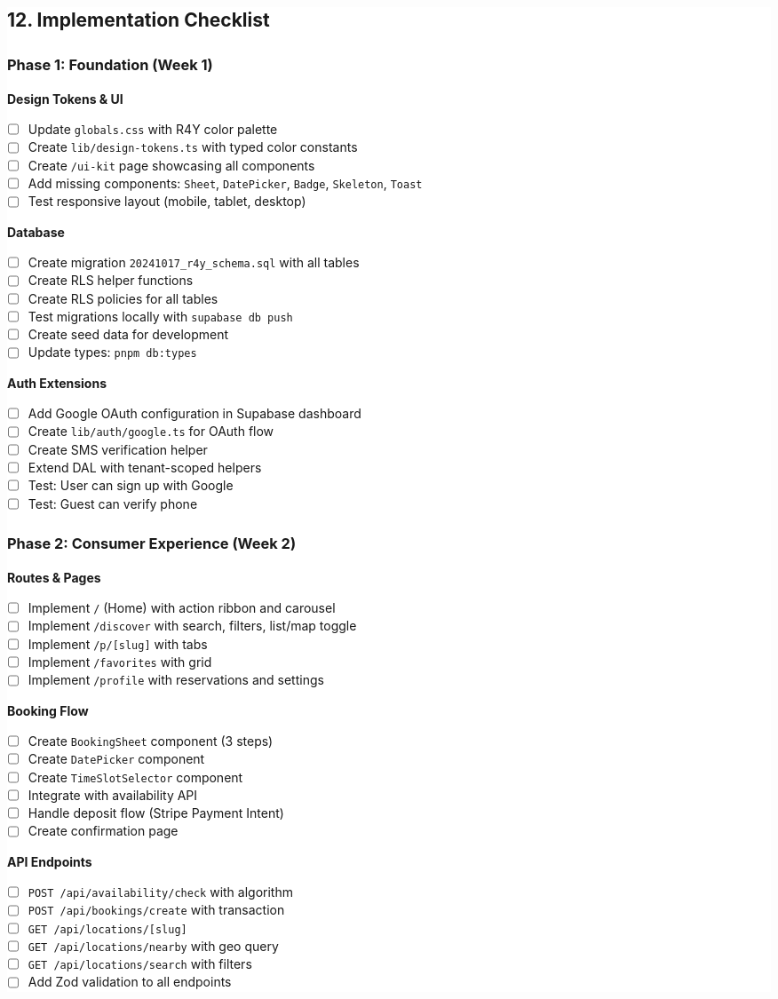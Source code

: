 
## 12. Implementation Checklist

### Phase 1: Foundation (Week 1)

**Design Tokens & UI**
- [ ] Update `globals.css` with R4Y color palette
- [ ] Create `lib/design-tokens.ts` with typed color constants
- [ ] Create `/ui-kit` page showcasing all components
- [ ] Add missing components: `Sheet`, `DatePicker`, `Badge`, `Skeleton`, `Toast`
- [ ] Test responsive layout (mobile, tablet, desktop)

**Database**
- [ ] Create migration `20241017_r4y_schema.sql` with all tables
- [ ] Create RLS helper functions
- [ ] Create RLS policies for all tables
- [ ] Test migrations locally with `supabase db push`
- [ ] Create seed data for development
- [ ] Update types: `pnpm db:types`

**Auth Extensions**
- [ ] Add Google OAuth configuration in Supabase dashboard
- [ ] Create `lib/auth/google.ts` for OAuth flow
- [ ] Create SMS verification helper
- [ ] Extend DAL with tenant-scoped helpers
- [ ] Test: User can sign up with Google
- [ ] Test: Guest can verify phone

### Phase 2: Consumer Experience (Week 2)

**Routes & Pages**
- [ ] Implement `/` (Home) with action ribbon and carousel
- [ ] Implement `/discover` with search, filters, list/map toggle
- [ ] Implement `/p/[slug]` with tabs
- [ ] Implement `/favorites` with grid
- [ ] Implement `/profile` with reservations and settings

**Booking Flow**
- [ ] Create `BookingSheet` component (3 steps)
- [ ] Create `DatePicker` component
- [ ] Create `TimeSlotSelector` component
- [ ] Integrate with availability API
- [ ] Handle deposit flow (Stripe Payment Intent)
- [ ] Create confirmation page

**API Endpoints**
- [ ] `POST /api/availability/check` with algorithm
- [ ] `POST /api/bookings/create` with transaction
- [ ] `GET /api/locations/[slug]`
- [ ] `GET /api/locations/nearby` with geo query
- [ ] `GET /api/locations/search` with filters
- [ ] Add Zod validation to all endpoints
